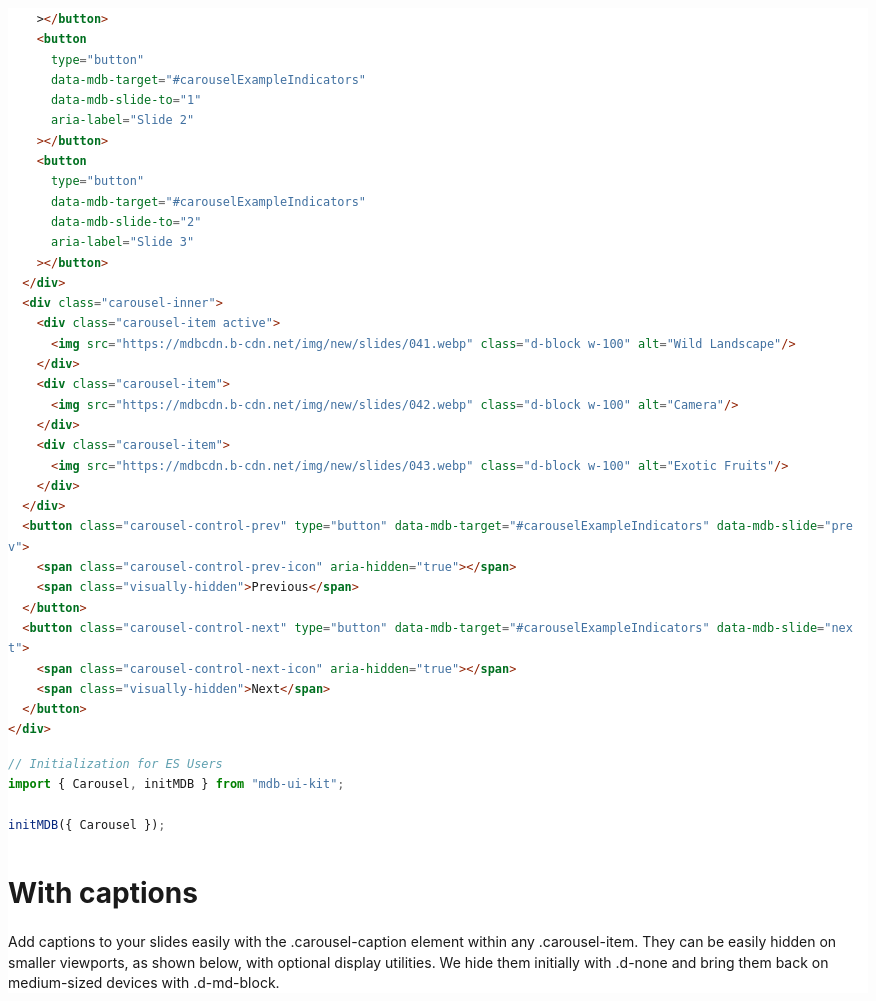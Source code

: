 ```html
    ></button>
    <button
      type="button"
      data-mdb-target="#carouselExampleIndicators"
      data-mdb-slide-to="1"
      aria-label="Slide 2"
    ></button>
    <button
      type="button"
      data-mdb-target="#carouselExampleIndicators"
      data-mdb-slide-to="2"
      aria-label="Slide 3"
    ></button>
  </div>
  <div class="carousel-inner">
    <div class="carousel-item active">
      <img src="https://mdbcdn.b-cdn.net/img/new/slides/041.webp" class="d-block w-100" alt="Wild Landscape"/>
    </div>
    <div class="carousel-item">
      <img src="https://mdbcdn.b-cdn.net/img/new/slides/042.webp" class="d-block w-100" alt="Camera"/>
    </div>
    <div class="carousel-item">
      <img src="https://mdbcdn.b-cdn.net/img/new/slides/043.webp" class="d-block w-100" alt="Exotic Fruits"/>
    </div>
  </div>
  <button class="carousel-control-prev" type="button" data-mdb-target="#carouselExampleIndicators" data-mdb-slide="prev">
    <span class="carousel-control-prev-icon" aria-hidden="true"></span>
    <span class="visually-hidden">Previous</span>
  </button>
  <button class="carousel-control-next" type="button" data-mdb-target="#carouselExampleIndicators" data-mdb-slide="next">
    <span class="carousel-control-next-icon" aria-hidden="true"></span>
    <span class="visually-hidden">Next</span>
  </button>
</div>
```
```JavaScript
// Initialization for ES Users
import { Carousel, initMDB } from "mdb-ui-kit";

initMDB({ Carousel });
```

# With captions
Add captions to your slides easily with the .carousel-caption element within any .carousel-item. They can be easily hidden on smaller viewports, as shown below, with optional display utilities. We hide them initially with .d-none and bring them back on medium-sized devices with .d-md-block.
